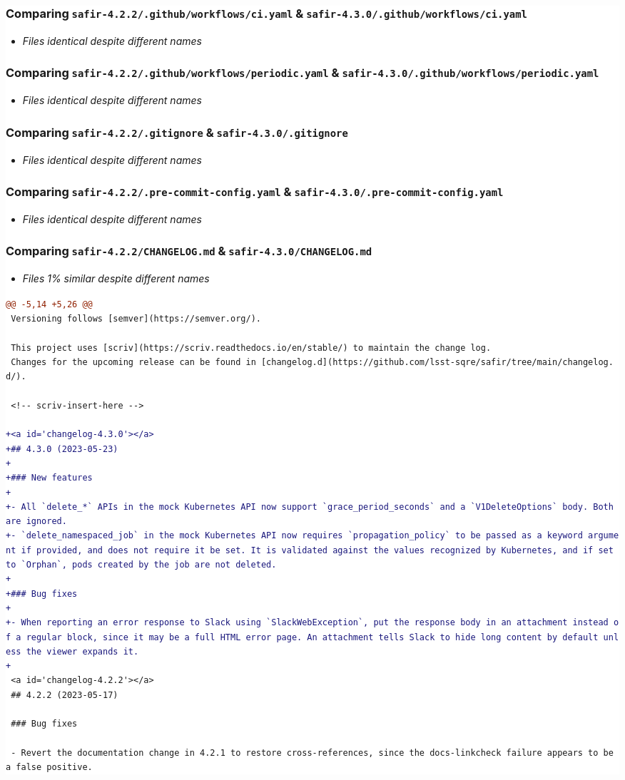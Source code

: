 ### Comparing `safir-4.2.2/.github/workflows/ci.yaml` & `safir-4.3.0/.github/workflows/ci.yaml`

 * *Files identical despite different names*

### Comparing `safir-4.2.2/.github/workflows/periodic.yaml` & `safir-4.3.0/.github/workflows/periodic.yaml`

 * *Files identical despite different names*

### Comparing `safir-4.2.2/.gitignore` & `safir-4.3.0/.gitignore`

 * *Files identical despite different names*

### Comparing `safir-4.2.2/.pre-commit-config.yaml` & `safir-4.3.0/.pre-commit-config.yaml`

 * *Files identical despite different names*

### Comparing `safir-4.2.2/CHANGELOG.md` & `safir-4.3.0/CHANGELOG.md`

 * *Files 1% similar despite different names*

```diff
@@ -5,14 +5,26 @@
 Versioning follows [semver](https://semver.org/).
 
 This project uses [scriv](https://scriv.readthedocs.io/en/stable/) to maintain the change log.
 Changes for the upcoming release can be found in [changelog.d](https://github.com/lsst-sqre/safir/tree/main/changelog.d/).
 
 <!-- scriv-insert-here -->
 
+<a id='changelog-4.3.0'></a>
+## 4.3.0 (2023-05-23)
+
+### New features
+
+- All `delete_*` APIs in the mock Kubernetes API now support `grace_period_seconds` and a `V1DeleteOptions` body. Both are ignored.
+- `delete_namespaced_job` in the mock Kubernetes API now requires `propagation_policy` to be passed as a keyword argument if provided, and does not require it be set. It is validated against the values recognized by Kubernetes, and if set to `Orphan`, pods created by the job are not deleted.
+
+### Bug fixes
+
+- When reporting an error response to Slack using `SlackWebException`, put the response body in an attachment instead of a regular block, since it may be a full HTML error page. An attachment tells Slack to hide long content by default unless the viewer expands it.
+
 <a id='changelog-4.2.2'></a>
 ## 4.2.2 (2023-05-17)
 
 ### Bug fixes
 
 - Revert the documentation change in 4.2.1 to restore cross-references, since the docs-linkcheck failure appears to be a false positive.
```
